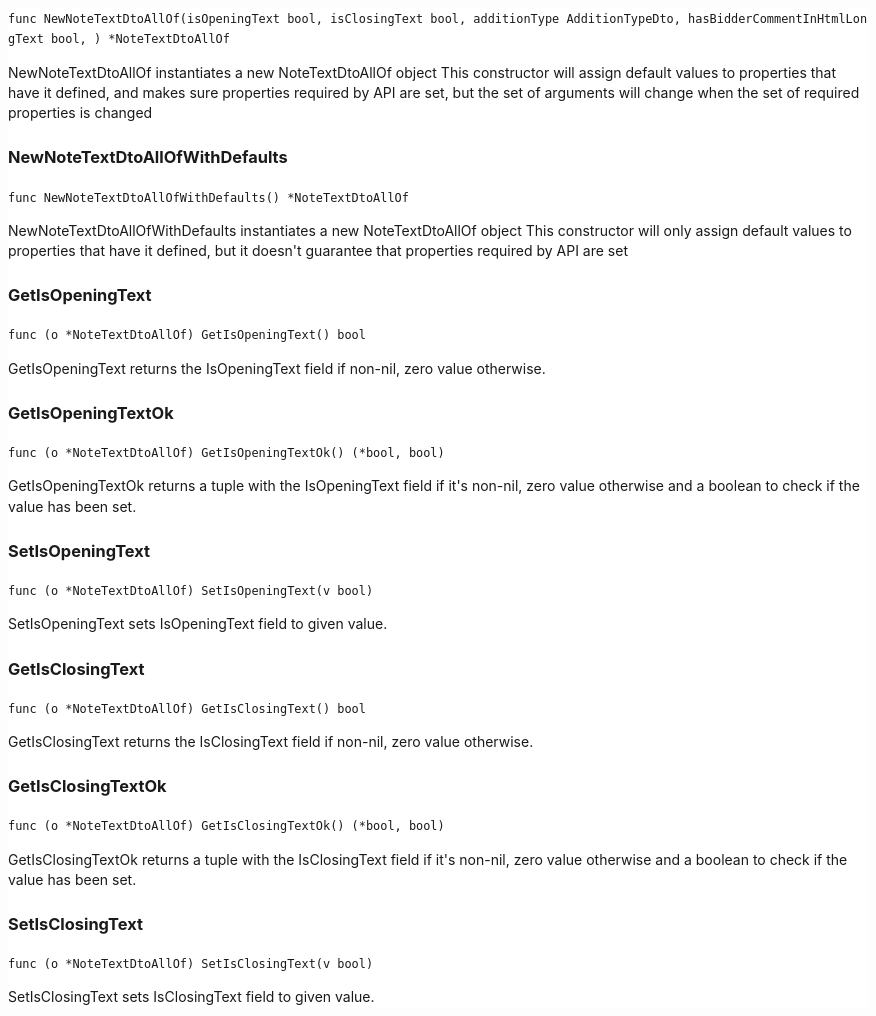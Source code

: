 `func NewNoteTextDtoAllOf(isOpeningText bool, isClosingText bool, additionType AdditionTypeDto, hasBidderCommentInHtmlLongText bool, ) *NoteTextDtoAllOf`

NewNoteTextDtoAllOf instantiates a new NoteTextDtoAllOf object
This constructor will assign default values to properties that have it defined,
and makes sure properties required by API are set, but the set of arguments
will change when the set of required properties is changed

### NewNoteTextDtoAllOfWithDefaults

`func NewNoteTextDtoAllOfWithDefaults() *NoteTextDtoAllOf`

NewNoteTextDtoAllOfWithDefaults instantiates a new NoteTextDtoAllOf object
This constructor will only assign default values to properties that have it defined,
but it doesn't guarantee that properties required by API are set

### GetIsOpeningText

`func (o *NoteTextDtoAllOf) GetIsOpeningText() bool`

GetIsOpeningText returns the IsOpeningText field if non-nil, zero value otherwise.

### GetIsOpeningTextOk

`func (o *NoteTextDtoAllOf) GetIsOpeningTextOk() (*bool, bool)`

GetIsOpeningTextOk returns a tuple with the IsOpeningText field if it's non-nil, zero value otherwise
and a boolean to check if the value has been set.

### SetIsOpeningText

`func (o *NoteTextDtoAllOf) SetIsOpeningText(v bool)`

SetIsOpeningText sets IsOpeningText field to given value.


### GetIsClosingText

`func (o *NoteTextDtoAllOf) GetIsClosingText() bool`

GetIsClosingText returns the IsClosingText field if non-nil, zero value otherwise.

### GetIsClosingTextOk

`func (o *NoteTextDtoAllOf) GetIsClosingTextOk() (*bool, bool)`

GetIsClosingTextOk returns a tuple with the IsClosingText field if it's non-nil, zero value otherwise
and a boolean to check if the value has been set.

### SetIsClosingText

`func (o *NoteTextDtoAllOf) SetIsClosingText(v bool)`

SetIsClosingText sets IsClosingText field to given value.
